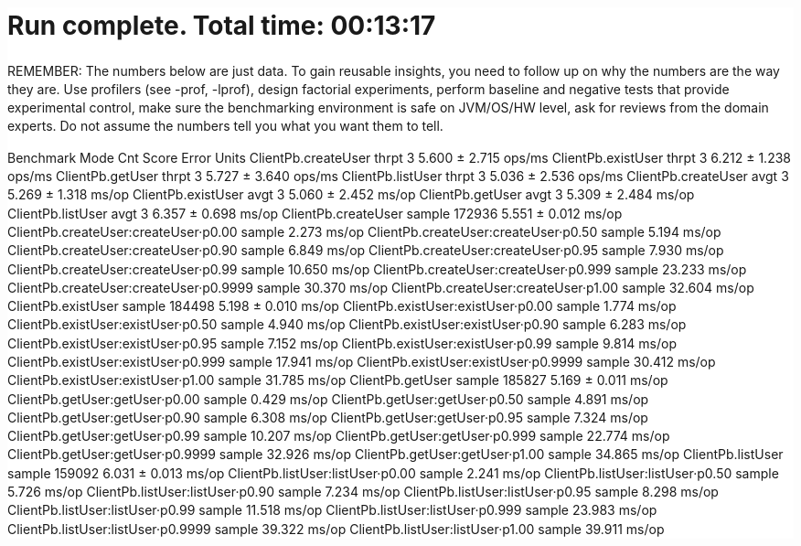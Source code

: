 
# Run complete. Total time: 00:13:17

REMEMBER: The numbers below are just data. To gain reusable insights, you need to follow up on
why the numbers are the way they are. Use profilers (see -prof, -lprof), design factorial
experiments, perform baseline and negative tests that provide experimental control, make sure
the benchmarking environment is safe on JVM/OS/HW level, ask for reviews from the domain experts.
Do not assume the numbers tell you what you want them to tell.

Benchmark                                 Mode     Cnt   Score   Error   Units
ClientPb.createUser                      thrpt       3   5.600 ± 2.715  ops/ms
ClientPb.existUser                       thrpt       3   6.212 ± 1.238  ops/ms
ClientPb.getUser                         thrpt       3   5.727 ± 3.640  ops/ms
ClientPb.listUser                        thrpt       3   5.036 ± 2.536  ops/ms
ClientPb.createUser                       avgt       3   5.269 ± 1.318   ms/op
ClientPb.existUser                        avgt       3   5.060 ± 2.452   ms/op
ClientPb.getUser                          avgt       3   5.309 ± 2.484   ms/op
ClientPb.listUser                         avgt       3   6.357 ± 0.698   ms/op
ClientPb.createUser                     sample  172936   5.551 ± 0.012   ms/op
ClientPb.createUser:createUser·p0.00    sample           2.273           ms/op
ClientPb.createUser:createUser·p0.50    sample           5.194           ms/op
ClientPb.createUser:createUser·p0.90    sample           6.849           ms/op
ClientPb.createUser:createUser·p0.95    sample           7.930           ms/op
ClientPb.createUser:createUser·p0.99    sample          10.650           ms/op
ClientPb.createUser:createUser·p0.999   sample          23.233           ms/op
ClientPb.createUser:createUser·p0.9999  sample          30.370           ms/op
ClientPb.createUser:createUser·p1.00    sample          32.604           ms/op
ClientPb.existUser                      sample  184498   5.198 ± 0.010   ms/op
ClientPb.existUser:existUser·p0.00      sample           1.774           ms/op
ClientPb.existUser:existUser·p0.50      sample           4.940           ms/op
ClientPb.existUser:existUser·p0.90      sample           6.283           ms/op
ClientPb.existUser:existUser·p0.95      sample           7.152           ms/op
ClientPb.existUser:existUser·p0.99      sample           9.814           ms/op
ClientPb.existUser:existUser·p0.999     sample          17.941           ms/op
ClientPb.existUser:existUser·p0.9999    sample          30.412           ms/op
ClientPb.existUser:existUser·p1.00      sample          31.785           ms/op
ClientPb.getUser                        sample  185827   5.169 ± 0.011   ms/op
ClientPb.getUser:getUser·p0.00          sample           0.429           ms/op
ClientPb.getUser:getUser·p0.50          sample           4.891           ms/op
ClientPb.getUser:getUser·p0.90          sample           6.308           ms/op
ClientPb.getUser:getUser·p0.95          sample           7.324           ms/op
ClientPb.getUser:getUser·p0.99          sample          10.207           ms/op
ClientPb.getUser:getUser·p0.999         sample          22.774           ms/op
ClientPb.getUser:getUser·p0.9999        sample          32.926           ms/op
ClientPb.getUser:getUser·p1.00          sample          34.865           ms/op
ClientPb.listUser                       sample  159092   6.031 ± 0.013   ms/op
ClientPb.listUser:listUser·p0.00        sample           2.241           ms/op
ClientPb.listUser:listUser·p0.50        sample           5.726           ms/op
ClientPb.listUser:listUser·p0.90        sample           7.234           ms/op
ClientPb.listUser:listUser·p0.95        sample           8.298           ms/op
ClientPb.listUser:listUser·p0.99        sample          11.518           ms/op
ClientPb.listUser:listUser·p0.999       sample          23.983           ms/op
ClientPb.listUser:listUser·p0.9999      sample          39.322           ms/op
ClientPb.listUser:listUser·p1.00        sample          39.911           ms/op
